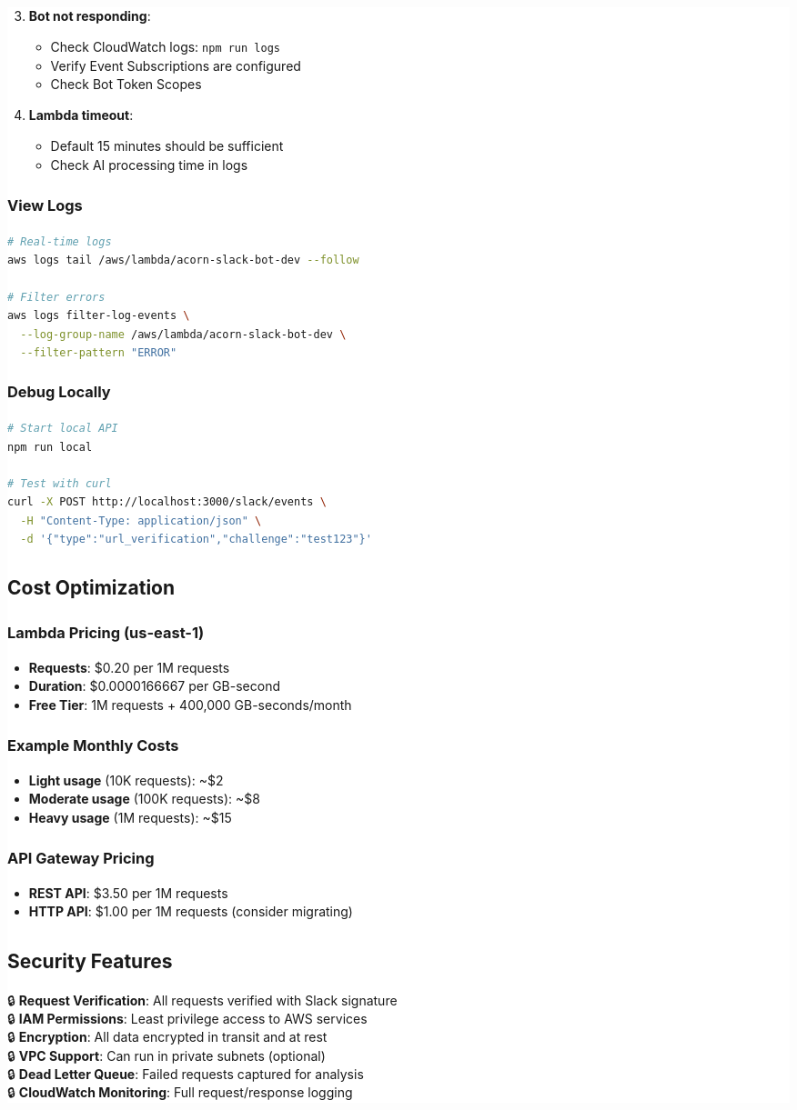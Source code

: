 3. **Bot not responding**:
   - Check CloudWatch logs: `npm run logs`
   - Verify Event Subscriptions are configured
   - Check Bot Token Scopes

4. **Lambda timeout**:
   - Default 15 minutes should be sufficient
   - Check AI processing time in logs

### View Logs
```bash
# Real-time logs
aws logs tail /aws/lambda/acorn-slack-bot-dev --follow

# Filter errors
aws logs filter-log-events \
  --log-group-name /aws/lambda/acorn-slack-bot-dev \
  --filter-pattern "ERROR"
```

### Debug Locally
```bash
# Start local API
npm run local

# Test with curl
curl -X POST http://localhost:3000/slack/events \
  -H "Content-Type: application/json" \
  -d '{"type":"url_verification","challenge":"test123"}'
```

## Cost Optimization

### Lambda Pricing (us-east-1)
- **Requests**: $0.20 per 1M requests
- **Duration**: $0.0000166667 per GB-second
- **Free Tier**: 1M requests + 400,000 GB-seconds/month

### Example Monthly Costs
- **Light usage** (10K requests): ~$2
- **Moderate usage** (100K requests): ~$8  
- **Heavy usage** (1M requests): ~$15

### API Gateway Pricing
- **REST API**: $3.50 per 1M requests
- **HTTP API**: $1.00 per 1M requests (consider migrating)

## Security Features

🔒 **Request Verification**: All requests verified with Slack signature  
🔒 **IAM Permissions**: Least privilege access to AWS services  
🔒 **Encryption**: All data encrypted in transit and at rest  
🔒 **VPC Support**: Can run in private subnets (optional)  
🔒 **Dead Letter Queue**: Failed requests captured for analysis  
🔒 **CloudWatch Monitoring**: Full request/response logging  
